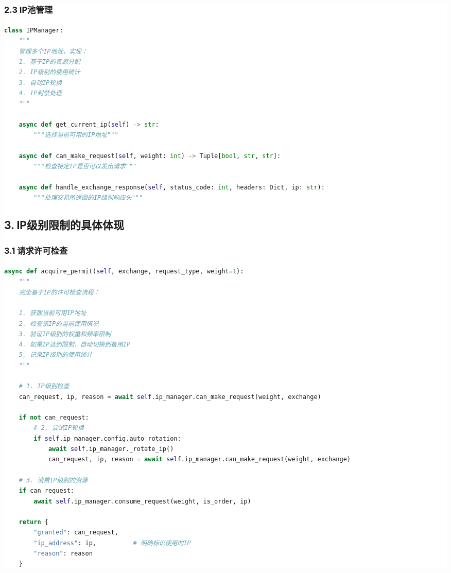 ### 2.3 IP池管理

```python
class IPManager:
    """
    管理多个IP地址，实现：
    1. 基于IP的资源分配
    2. IP级别的使用统计
    3. 自动IP轮换
    4. IP封禁处理
    """
    
    async def get_current_ip(self) -> str:
        """选择当前可用的IP地址"""
        
    async def can_make_request(self, weight: int) -> Tuple[bool, str, str]:
        """检查特定IP是否可以发出请求"""
        
    async def handle_exchange_response(self, status_code: int, headers: Dict, ip: str):
        """处理交易所返回的IP级别响应头"""
```

## 3. IP级别限制的具体体现

### 3.1 请求许可检查

```python
async def acquire_permit(self, exchange, request_type, weight=1):
    """
    完全基于IP的许可检查流程：
    
    1. 获取当前可用IP地址
    2. 检查该IP的当前使用情况
    3. 验证IP级别的权重和频率限制
    4. 如果IP达到限制，自动切换到备用IP
    5. 记录IP级别的使用统计
    """
    
    # 1. IP级别检查
    can_request, ip, reason = await self.ip_manager.can_make_request(weight, exchange)
    
    if not can_request:
        # 2. 尝试IP轮换
        if self.ip_manager.config.auto_rotation:
            await self.ip_manager._rotate_ip()
            can_request, ip, reason = await self.ip_manager.can_make_request(weight, exchange)
    
    # 3. 消费IP级别的资源
    if can_request:
        await self.ip_manager.consume_request(weight, is_order, ip)
    
    return {
        "granted": can_request,
        "ip_address": ip,          # 明确标识使用的IP
        "reason": reason
    }
```
